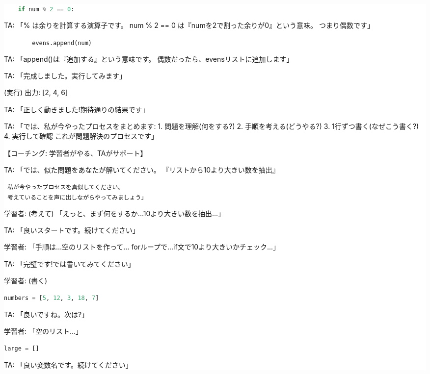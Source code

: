 ```python
    if num % 2 == 0:
```

TA: 「% は余りを計算する演算子です。
     num % 2 == 0 は『numを2で割った余りが0』という意味。
     つまり偶数です」

```python
        evens.append(num)
```

TA: 「append()は『追加する』という意味です。
     偶数だったら、evensリストに追加します」

TA: 「完成しました。実行してみます」

(実行)
出力: [2, 4, 6]

TA: 「正しく動きました!期待通りの結果です」

TA: 「では、私が今やったプロセスをまとめます:
     1. 問題を理解(何をする?)
     2. 手順を考える(どうやる?)
     3. 1行ずつ書く(なぜこう書く?)
     4. 実行して確認
     これが問題解決のプロセスです」

【コーチング: 学習者がやる、TAがサポート】

TA: 「では、似た問題をあなたが解いてください。
     『リストから10より大きい数を抽出』

     私が今やったプロセスを真似してください。
     考えていることを声に出しながらやってみましょう」

学習者: (考えて)
「えっと、まず何をするか...10より大きい数を抽出...」

TA: 「良いスタートです。続けてください」

学習者: 「手順は...空のリストを作って...
         forループで...if文で10より大きいかチェック...」

TA: 「完璧です!では書いてみてください」

学習者: (書く)
```python
numbers = [5, 12, 3, 18, 7]
```

TA: 「良いですね。次は?」

学習者: 「空のリスト...」
```python
large = []
```

TA: 「良い変数名です。続けてください」
